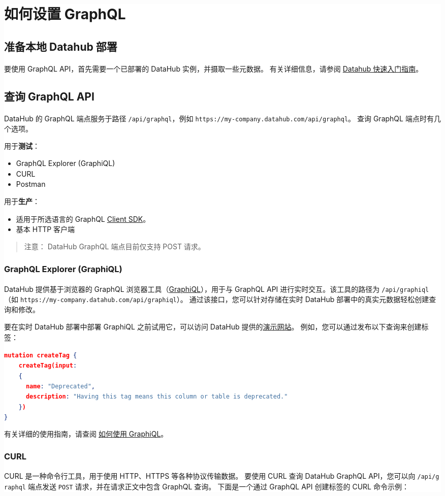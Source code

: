 # 如何设置 GraphQL

## 准备本地 Datahub 部署

要使用 GraphQL API，首先需要一个已部署的 DataHub 实例，并摄取一些元数据。
有关详细信息，请参阅 [Datahub 快速入门指南](/docs/quickstart.md)。

## 查询 GraphQL API

DataHub 的 GraphQL 端点服务于路径 `/api/graphql`，例如 `https://my-company.datahub.com/api/graphql`。
查询 GraphQL 端点时有几个选项。

用于**测试**：

- GraphQL Explorer (GraphiQL)
- CURL
- Postman

用于**生产**：

- 适用于所选语言的 GraphQL [Client SDK](https://graphql.org/code/)。
- 基本 HTTP 客户端

> 注意： DataHub GraphQL 端点目前仅支持 POST 请求。

### GraphQL Explorer (GraphiQL)

DataHub 提供基于浏览器的 GraphQL 浏览器工具（[GraphiQL](https://github.com/graphql/graphiql)），用于与 GraphQL API 进行实时交互。该工具的路径为 `/api/graphiql`（如 `https://my-company.datahub.com/api/graphiql`）。
通过该接口，您可以针对存储在实时 DataHub 部署中的真实元数据轻松创建查询和修改。

要在实时 DataHub 部署中部署 GraphiQL 之前试用它，可以访问 DataHub 提供的[演示网站](https://demo.datahubproject.io/api/graphiql)。
例如，您可以通过发布以下查询来创建标签：

```json
mutation createTag {
    createTag(input:
    {
      name: "Deprecated",
      description: "Having this tag means this column or table is deprecated."
    })
}
```

有关详细的使用指南，请查阅 [如何使用 GraphiQL](https://www.gatsbyjs.com/docs/how-to/querying-data/running-queries-with-graphiql/)。

### CURL

CURL 是一种命令行工具，用于使用 HTTP、HTTPS 等各种协议传输数据。
要使用 CURL 查询 DataHub GraphQL API，您可以向 `/api/graphql` 端点发送 `POST` 请求，并在请求正文中包含 GraphQL 查询。
下面是一个通过 GraphQL API 创建标签的 CURL 命令示例：
